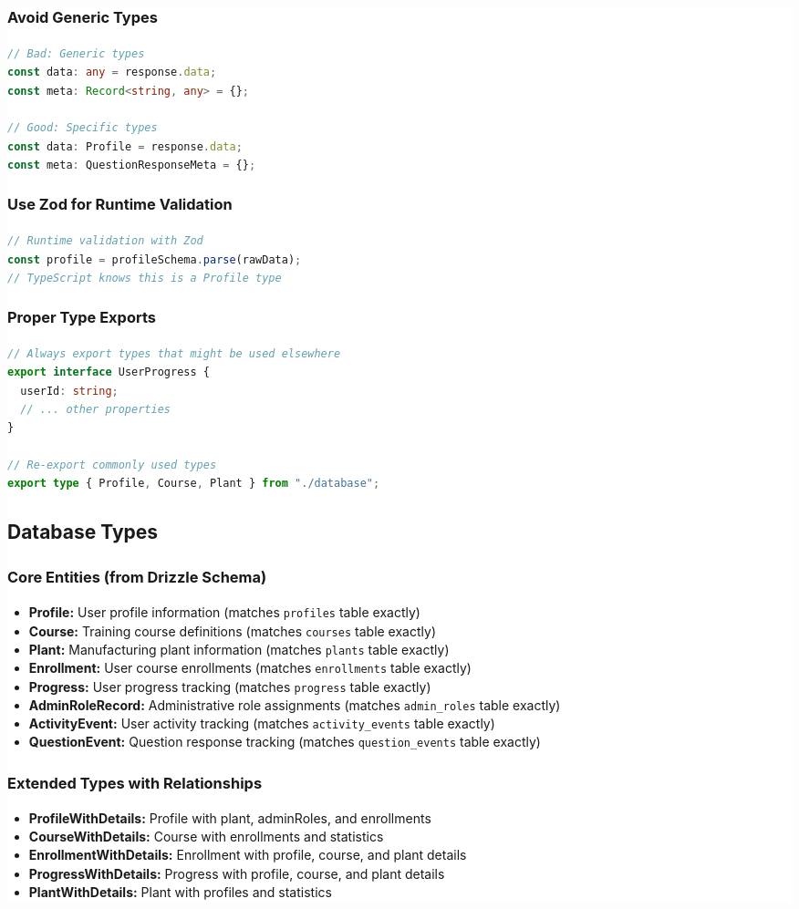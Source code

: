 ### Avoid Generic Types

```typescript
// Bad: Generic types
const data: any = response.data;
const meta: Record<string, any> = {};

// Good: Specific types
const data: Profile = response.data;
const meta: QuestionResponseMeta = {};
```

### Use Zod for Runtime Validation

```typescript
// Runtime validation with Zod
const profile = profileSchema.parse(rawData);
// TypeScript knows this is a Profile type
```

### Proper Type Exports

```typescript
// Always export types that might be used elsewhere
export interface UserProgress {
  userId: string;
  // ... other properties
}

// Re-export commonly used types
export type { Profile, Course, Plant } from "./database";
```

## Database Types

### Core Entities (from Drizzle Schema)

- **Profile:** User profile information (matches `profiles` table exactly)
- **Course:** Training course definitions (matches `courses` table exactly)
- **Plant:** Manufacturing plant information (matches `plants` table exactly)
- **Enrollment:** User course enrollments (matches `enrollments` table exactly)
- **Progress:** User progress tracking (matches `progress` table exactly)
- **AdminRoleRecord:** Administrative role assignments (matches `admin_roles` table exactly)
- **ActivityEvent:** User activity tracking (matches `activity_events` table exactly)
- **QuestionEvent:** Question response tracking (matches `question_events` table exactly)

### Extended Types with Relationships

- **ProfileWithDetails:** Profile with plant, adminRoles, and enrollments
- **CourseWithDetails:** Course with enrollments and statistics
- **EnrollmentWithDetails:** Enrollment with profile, course, and plant details
- **ProgressWithDetails:** Progress with profile, course, and plant details
- **PlantWithDetails:** Plant with profiles and statistics
